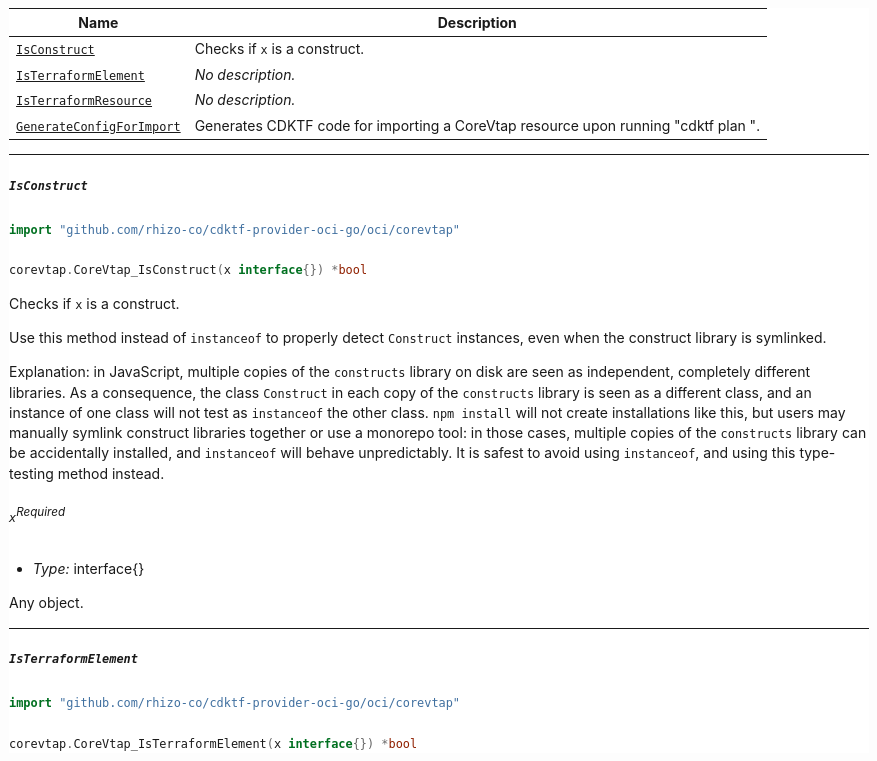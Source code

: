 | **Name** | **Description** |
| --- | --- |
| <code><a href="#rhizo-co-terraform-provider-oci.coreVtap.CoreVtap.isConstruct">IsConstruct</a></code> | Checks if `x` is a construct. |
| <code><a href="#rhizo-co-terraform-provider-oci.coreVtap.CoreVtap.isTerraformElement">IsTerraformElement</a></code> | *No description.* |
| <code><a href="#rhizo-co-terraform-provider-oci.coreVtap.CoreVtap.isTerraformResource">IsTerraformResource</a></code> | *No description.* |
| <code><a href="#rhizo-co-terraform-provider-oci.coreVtap.CoreVtap.generateConfigForImport">GenerateConfigForImport</a></code> | Generates CDKTF code for importing a CoreVtap resource upon running "cdktf plan <stack-name>". |

---

##### `IsConstruct` <a name="IsConstruct" id="rhizo-co-terraform-provider-oci.coreVtap.CoreVtap.isConstruct"></a>

```go
import "github.com/rhizo-co/cdktf-provider-oci-go/oci/corevtap"

corevtap.CoreVtap_IsConstruct(x interface{}) *bool
```

Checks if `x` is a construct.

Use this method instead of `instanceof` to properly detect `Construct`
instances, even when the construct library is symlinked.

Explanation: in JavaScript, multiple copies of the `constructs` library on
disk are seen as independent, completely different libraries. As a
consequence, the class `Construct` in each copy of the `constructs` library
is seen as a different class, and an instance of one class will not test as
`instanceof` the other class. `npm install` will not create installations
like this, but users may manually symlink construct libraries together or
use a monorepo tool: in those cases, multiple copies of the `constructs`
library can be accidentally installed, and `instanceof` will behave
unpredictably. It is safest to avoid using `instanceof`, and using
this type-testing method instead.

###### `x`<sup>Required</sup> <a name="x" id="rhizo-co-terraform-provider-oci.coreVtap.CoreVtap.isConstruct.parameter.x"></a>

- *Type:* interface{}

Any object.

---

##### `IsTerraformElement` <a name="IsTerraformElement" id="rhizo-co-terraform-provider-oci.coreVtap.CoreVtap.isTerraformElement"></a>

```go
import "github.com/rhizo-co/cdktf-provider-oci-go/oci/corevtap"

corevtap.CoreVtap_IsTerraformElement(x interface{}) *bool
```
